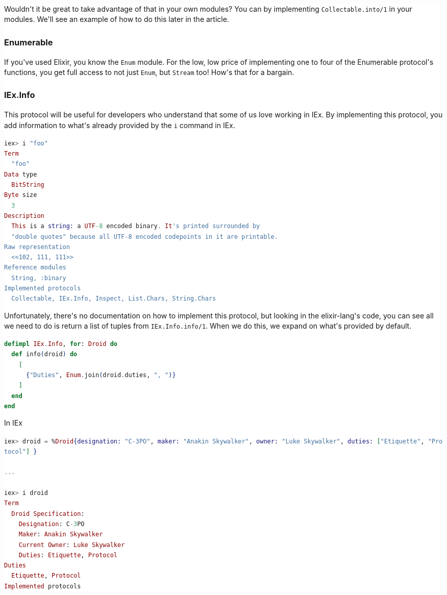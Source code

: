 Wouldn't it be great to take advantage of that in your own modules? You can by
implementing `Collectable.into/1` in your modules. We'll see an example of how
to do this later in the article.

### Enumerable

If you've used Elixir, you know the `Enum` module. For the low, low price of
implementing one to four of the Enumerable protocol's functions, you get full
access to not just `Enum`, but `Stream` too! How's that for a bargain.

### IEx.Info

This protocol will be useful for developers who understand that some of us love
working in IEx. By implementing this protocol, you add information to what's
already provided by the `i` command in IEx.

```elixir
iex> i "foo"
Term
  "foo"
Data type
  BitString
Byte size
  3
Description
  This is a string: a UTF-8 encoded binary. It's printed surrounded by
  "double quotes" because all UTF-8 encoded codepoints in it are printable.
Raw representation
  <<102, 111, 111>>
Reference modules
  String, :binary
Implemented protocols
  Collectable, IEx.Info, Inspect, List.Chars, String.Chars
```

Unfortunately, there's no documentation on how to implement this protocol, but
looking in the elixir-lang's code, you can see all we need to do is return a
list of tuples from `IEx.Info.info/1`. When we do this, we expand on what's
provided by default.

```elixir
defimpl IEx.Info, for: Droid do
  def info(droid) do
    [
      {"Duties", Enum.join(droid.duties, ", ")}
    ]
  end
end
```

In IEx
```elixir
iex> droid = %Droid{designation: "C-3PO", maker: "Anakin Skywalker", owner: "Luke Skywalker", duties: ["Etiquette", "Protocol"] }

...

iex> i droid
Term
  Droid Specification:
    Designation: C-3PO
    Maker: Anakin Skywalker
    Current Owner: Luke Skywalker
    Duties: Etiquette, Protocol
Duties
  Etiquette, Protocol
Implemented protocols
```